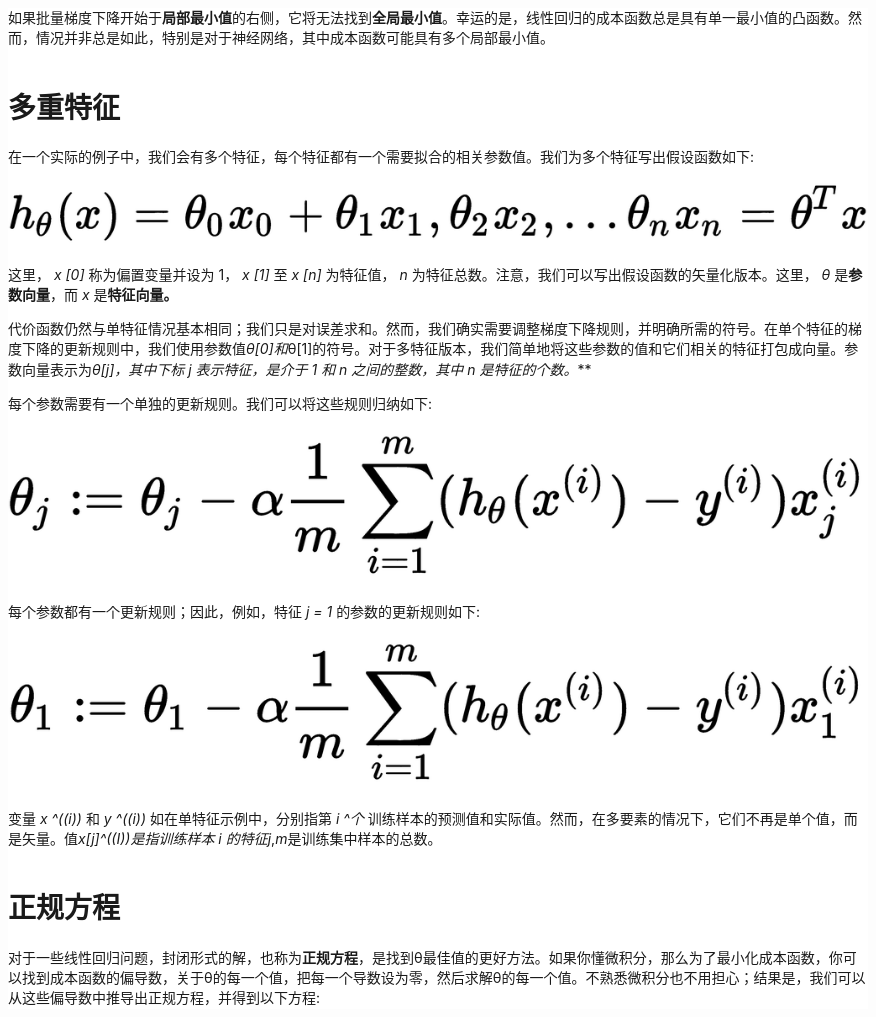 如果批量梯度下降开始于**局部最小值**的右侧，它将无法找到**全局最小值**。幸运的是，线性回归的成本函数总是具有单一最小值的凸函数。然而，情况并非总是如此，特别是对于神经网络，其中成本函数可能具有多个局部最小值。



# 多重特征

在一个实际的例子中，我们会有多个特征，每个特征都有一个需要拟合的相关参数值。我们为多个特征写出假设函数如下:

![](img/e037ff82-52fb-4849-89dc-81d5480d803f.png)

这里， *x [0]* 称为偏置变量并设为 1， *x* *[1]* 至 *x* *[n]* 为特征值， *n* 为特征总数。注意，我们可以写出假设函数的矢量化版本。这里， *θ* 是**参数向量**，而 *x* 是**特征向量。**

代价函数仍然与单特征情况基本相同；我们只是对误差求和。然而，我们确实需要调整梯度下降规则，并明确所需的符号。在单个特征的梯度下降的更新规则中，我们使用参数值*θ[0]和*θ[1]的符号。对于多特征版本，我们简单地将这些参数的值和它们相关的特征打包成向量。参数向量表示为*θ[j]，其中下标 *j* 表示特征，是介于 *1* 和 *n* 之间的整数，其中 *n* 是特征的个数。***

每个参数需要有一个单独的更新规则。我们可以将这些规则归纳如下:

![](img/b17f154a-f6b4-4a97-94f6-00b15af88d0e.png)

每个参数都有一个更新规则；因此，例如，特征 *j = 1* 的参数的更新规则如下:

![](img/2f946159-a81c-443f-ad8c-d070160ca57e.png)

变量 *x ^((i))* 和 *y ^((i))* 如在单特征示例中，分别指第 *i ^个* 训练样本的预测值和实际值。然而，在多要素的情况下，它们不再是单个值，而是矢量。值*x[j]^((I))*是指训练样本 *i* 的特征*j*,*m*是训练集中样本的总数。



# 正规方程

对于一些线性回归问题，封闭形式的解，也称为**正规方程**，是找到θ最佳值的更好方法。如果你懂微积分，那么为了最小化成本函数，你可以找到成本函数的偏导数，关于θ的每一个值，把每一个导数设为零，然后求解θ的每一个值。不熟悉微积分也不用担心；结果是，我们可以从这些偏导数中推导出正规方程，并得到以下方程:
